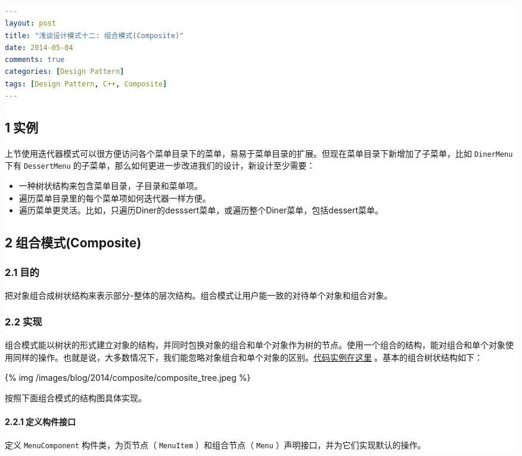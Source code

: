 ```yaml
---
layout: post
title: "浅谈设计模式十二: 组合模式(Composite)"
date: 2014-05-04
comments: true
categories: [Design Pattern]
tags: [Design Pattern, C++, Composite]
---
```


<div id="outline-container-sec-1" class="outline-2">
<h2 id="sec-1"><span class="section-number-2">1</span> 实例</h2>
<div class="outline-text-2" id="text-1">
<p>
上节使用迭代器模式可以很方便访问各个菜单目录下的菜单，易易于菜单目录的扩展。但现在菜单目录下新增加了子菜单，比如 <code>DinerMenu</code> 下有
<code>DessertMenu</code> 的子菜单，那么如何更进一步改进我们的设计，新设计至少需要：
</p>

<ul class="org-ul">
<li>一种树状结构来包含菜单目录，子目录和菜单项。
</li>
<li>遍历菜单目录里的每个菜单项如何迭代器一样方便。
</li>
<li>遍历菜单更灵活。比如，只遍历Diner的desssert菜单，或遍历整个Diner菜单，包括dessert菜单。
</li>
</ul>


</div>
</div>
<div id="outline-container-sec-2" class="outline-2">
<h2 id="sec-2"><span class="section-number-2">2</span> 组合模式(Composite)</h2>
<div class="outline-text-2" id="text-2">
</div><div id="outline-container-sec-2-1" class="outline-3">
<h3 id="sec-2-1"><span class="section-number-3">2.1</span> 目的</h3>
<div class="outline-text-3" id="text-2-1">
<p>
把对象组合成树状结构来表示部分-整体的层次结构。组合模式让用户能一致的对待单个对象和组合对象。
</p>
</div>
</div>

<div id="outline-container-sec-2-2" class="outline-3">
<h3 id="sec-2-2"><span class="section-number-3">2.2</span> 实现</h3>
<div class="outline-text-3" id="text-2-2">
<p>
组合模式能以树状的形式建立对象的结构，并同时包换对象的组合和单个对象作为树的节点。使用一个组合的结构，能对组合和单个对象使用同样的操作。也就是说，大多数情况下，我们能忽略对象组合和单个对象的区别。<a href="https://github.com/shishougang/DesignPattern-CPP/tree/master/src/composite">代码实例在这里</a>
。基本的组合树状结构如下：
</p>
{% img /images/blog/2014/composite/composite_tree.jpeg %}

<p>
按照下面组合模式的结构图具体实现。
</p>
</div>
<div id="outline-container-sec-2-2-1" class="outline-4">
<h4 id="sec-2-2-1"><span class="section-number-4">2.2.1</span> 定义构件接口</h4>
<div class="outline-text-4" id="text-2-2-1">
<p>
定义 <code>MenuComponent</code> 构件类，为页节点（ <code>MenuItem</code> ）和组合节点（ <code>Menu</code> ）声明接口，并为它们实现默认的操作。
</p>
